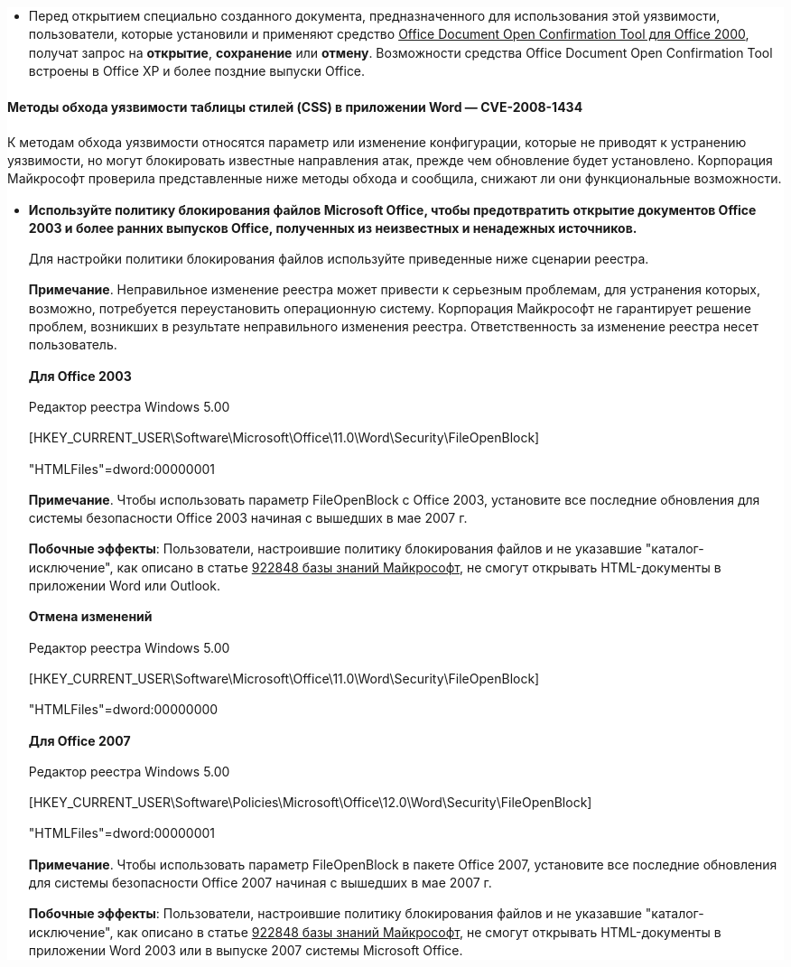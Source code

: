 -   Перед открытием специально созданного документа, предназначенного для использования этой уязвимости, пользователи, которые установили и применяют средство [Office Document Open Confirmation Tool для Office 2000](http://www.microsoft.com/downloads/details.aspx?familyid=8b5762d2-077f-4031-9ee6-c9538e9f2a2f), получат запрос на **открытие**, **сохранение** или **отмену**. Возможности средства Office Document Open Confirmation Tool встроены в Office XP и более поздние выпуски Office.
  
#### Методы обхода уязвимости таблицы стилей (CSS) в приложении Word — CVE-2008-1434
  
К методам обхода уязвимости относятся параметр или изменение конфигурации, которые не приводят к устранению уязвимости, но могут блокировать известные направления атак, прежде чем обновление будет установлено. Корпорация Майкрософт проверила представленные ниже методы обхода и сообщила, снижают ли они функциональные возможности.
  
-   **Используйте политику блокирования файлов Microsoft Office, чтобы предотвратить открытие документов Office 2003 и более ранних выпусков Office, полученных из неизвестных и ненадежных источников.**
  
    Для настройки политики блокирования файлов используйте приведенные ниже сценарии реестра.
  
    **Примечание**. Неправильное изменение реестра может привести к серьезным проблемам, для устранения которых, возможно, потребуется переустановить операционную систему. Корпорация Майкрософт не гарантирует решение проблем, возникших в результате неправильного изменения реестра. Ответственность за изменение реестра несет пользователь.
  
    **Для Office 2003**
  
    Редактор реестра Windows 5.00
  
    \[HKEY\_CURRENT\_USER\\Software\\Microsoft\\Office\\11.0\\Word\\Security\\FileOpenBlock\]
  
    "HTMLFiles"=dword:00000001
  
    **Примечание**. Чтобы использовать параметр FileOpenBlock с Office 2003, установите все последние обновления для системы безопасности Office 2003 начиная с вышедших в мае 2007 г.
  
    **Побочные эффекты**: Пользователи, настроившие политику блокирования файлов и не указавшие "каталог-исключение", как описано в статье [922848 базы знаний Майкрософт](http://support.microsoft.com/kb/922848), не смогут открывать HTML-документы в приложении Word или Outlook.
  
    **Отмена изменений**
  
    Редактор реестра Windows 5.00
  
    \[HKEY\_CURRENT\_USER\\Software\\Microsoft\\Office\\11.0\\Word\\Security\\FileOpenBlock\]
  
    "HTMLFiles"=dword:00000000
  
    **Для Office 2007**
  
    Редактор реестра Windows 5.00
  
    \[HKEY\_CURRENT\_USER\\Software\\Policies\\Microsoft\\Office\\12.0\\Word\\Security\\FileOpenBlock\]
  
    "HTMLFiles"=dword:00000001
  
    **Примечание**. Чтобы использовать параметр FileOpenBlock в пакете Office 2007, установите все последние обновления для системы безопасности Office 2007 начиная с вышедших в мае 2007 г.
  
    **Побочные эффекты**: Пользователи, настроившие политику блокирования файлов и не указавшие "каталог-исключение", как описано в статье [922848 базы знаний Майкрософт](http://support.microsoft.com/kb/922848), не смогут открывать HTML-документы в приложении Word 2003 или в выпуске 2007 системы Microsoft Office.
  
